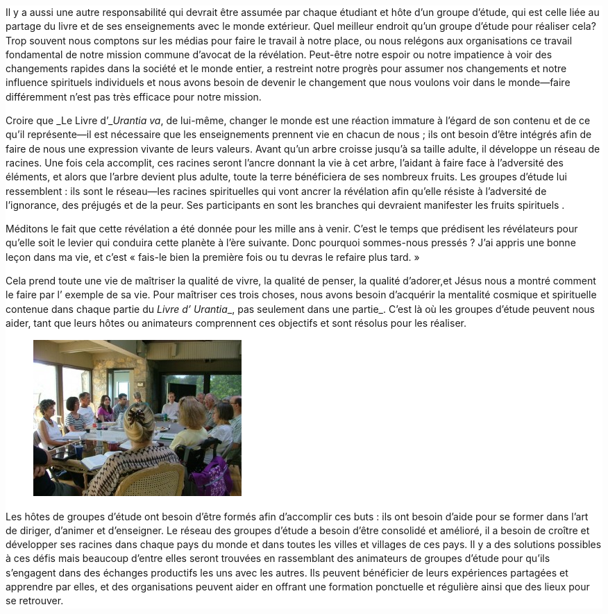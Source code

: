 Il y a aussi une autre responsabilité qui devrait être assumée par chaque étudiant et hôte d’un groupe d’étude, qui est celle liée au partage du livre et de ses enseignements avec le monde extérieur. Quel meilleur endroit qu’un groupe d’étude pour réaliser cela? Trop souvent nous comptons sur les médias pour faire le travail à notre place, ou nous relégons aux organisations ce travail fondamental de notre mission commune d’avocat de la révélation. Peut-être notre espoir ou notre impatience à voir des changements rapides dans la société et le monde entier, a restreint notre progrès pour assumer nos  changements et notre influence spirituels individuels et nous avons besoin de devenir le changement que nous voulons voir dans le monde—faire différemment n’est pas très efficace pour notre mission.

Croire que _Le Livre d’__Urantia va_, de lui-même, changer le monde est une réaction immature à l’égard de son contenu et de ce qu’il représente—il est nécessaire que les enseignements prennent vie en chacun de nous ; ils ont besoin d’être intégrés afin de faire de nous une expression vivante de leurs valeurs. Avant qu’un arbre croisse jusqu’à sa taille adulte, il développe un réseau de racines. Une fois cela accomplit, ces racines seront l’ancre donnant la vie à cet arbre, l’aidant à faire face à l’adversité des éléments, et alors que l’arbre devient plus adulte, toute la terre bénéficiera de ses nombreux fruits. Les groupes d’étude lui ressemblent : ils sont le réseau—les racines spirituelles qui vont ancrer la révélation afin qu’elle résiste à l’adversité de l’ignorance, des préjugés et de la peur. Ses participants en sont les branches qui devraient manifester les fruits spirituels .

Méditons le fait que cette révélation a été donnée pour les mille ans à venir. C’est le temps que prédisent les révélateurs pour qu’elle soit le levier qui conduira cette planète à l’ère suivante. Donc pourquoi sommes-nous pressés ? J’ai appris une bonne leçon dans ma vie, et c’est « fais-le bien la première fois ou tu devras le refaire plus tard. »

Cela prend toute une vie de maîtriser la qualité de vivre, la qualité de penser, la qualité d’adorer,et Jésus nous a montré comment le faire par l’ exemple de sa vie. Pour maîtriser ces trois choses, nous avons besoin d’acquérir la mentalité cosmique et spirituelle contenue dans chaque partie du _Livre d’_ _Urantia__, pas seulement dans une partie_. C’est là où les groupes d’étude peuvent nous aider, tant que leurs hôtes ou animateurs comprennent ces objectifs et sont résolus pour les réaliser.

<figure id="Figure_4" class="image urantiapedia image-style-align-right">
<img src="/image/article/IUA_Journal/Ohio-8-300x225.jpg">
</figure>

Les hôtes de groupes d’étude ont besoin d’être formés afin d’accomplir ces buts : ils ont besoin d’aide pour se former  dans l’art de diriger, d’animer et d’enseigner. Le réseau des groupes d’étude a besoin d’être consolidé et amélioré, il a besoin de croître et développer ses racines dans chaque pays du monde et dans toutes les villes et villages de ces pays. Il y a des solutions possibles à ces défis mais beaucoup d’entre elles seront trouvées en rassemblant des animateurs de groupes d’étude pour qu’ils s’engagent dans des échanges productifs les uns avec les autres. Ils peuvent bénéficier de leurs expériences partagées  et apprendre par elles, et des organisations peuvent aider en offrant une formation ponctuelle et régulière ainsi que des lieux pour se retrouver.
